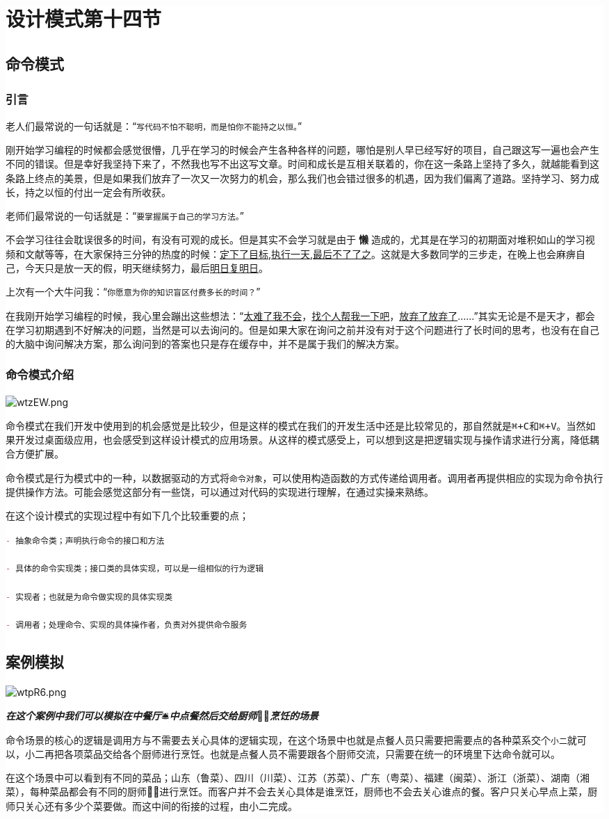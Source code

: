 # 设计模式第十四节

## 命令模式

### 引言

老人们最常说的一句话就是：“`写代码不怕不聪明，而是怕你不能持之以恒。`”

刚开始学习编程的时候都会感觉很懵，几乎在学习的时候会产生各种各样的问题，哪怕是别人早已经写好的项目，自己跟这写一遍也会产生不同的错误。但是幸好我坚持下来了，不然我也写不出这写文章。时间和成长是互相关联着的，你在这一条路上坚持了多久，就越能看到这条路上终点的美景，但是如果我们放弃了一次又一次努力的机会，那么我们也会错过很多的机遇，因为我们偏离了道路。坚持学习、努力成长，持之以恒的付出一定会有所收获。

老师们最常说的一句话就是：“`要掌握属于自己的学习方法。`”

不会学习往往会耽误很多的时间，有没有可观的成长。但是其实不会学习就是由于 **懒** 造成的，尤其是在学习的初期面对堆积如山的学习视频和文献等等，在大家保持三分钟的热度的时候：[定下了目标](),[执行一天](),[最后不了了之]()。这就是大多数同学的三步走，在晚上也会麻痹自己，今天只是放一天的假，明天继续努力，最后[明日复明日]()。

上次有一个大牛问我：“`你愿意为你的知识盲区付费多长的时间？`”

在我刚开始学习编程的时候，我心里会蹦出这些想法：“[太难了我不会]()，[找个人帮我一下吧]()，[放弃了放弃了]()......”其实无论是不是天才，都会在学习初期遇到不好解决的问题，当然是可以去询问的。但是如果大家在询问之前并没有对于这个问题进行了长时间的思考，也没有在自己的大脑中询问解决方案，那么询问到的答案也只是存在缓存中，并不是属于我们的解决方案。

### 命令模式介绍

![wtzEW.png](https://i.im5i.com/2021/04/22/wtzEW.png)

命令模式在我们开发中使用到的机会感觉是比较少，但是这样的模式在我们的开发生活中还是比较常见的，那自然就是<kbd>⌘+C</kbd>和<kbd>⌘+V</kbd>。当然如果开发过桌面级应用，也会感受到这样设计模式的应用场景。从这样的模式感受上，可以想到这是把逻辑实现与操作请求进行分离，降低耦合方便扩展。

命令模式是行为模式中的一种，以数据驱动的方式将`命令对象`，可以使用构造函数的方式传递给调用者。调用者再提供相应的实现为命令执行提供操作方法。可能会感觉这部分有一些饶，可以通过对代码的实现进行理解，在通过实操来熟练。

在这个设计模式的实现过程中有如下几个比较重要的点；

 ```markdown
- 抽象命令类；声明执行命令的接口和方法

- 具体的命令实现类；接口类的具体实现，可以是一组相似的行为逻辑

- 实现者；也就是为命令做实现的具体实现类

- 调用者；处理命令、实现的具体操作者，负责对外提供命令服务
 ```

## 案例模拟

![wtpR6.png](https://i.im5i.com/2021/04/22/wtpR6.png)

***在这个案例中我们可以模拟在中餐厅***🛎️***中点餐然后交给厨师***👩‍🍳***烹饪的场景***

命令场景的核心的逻辑是调用方与不需要去关心具体的逻辑实现，在这个场景中也就是点餐人员只需要把需要点的各种菜系交个`小二`就可以，小二再把各项菜品交给各个厨师进行烹饪。也就是点餐人员不需要跟各个厨师交流，只需要在统一的环境里下达命令就可以。

在这个场景中可以看到有不同的菜品；山东（鲁菜）、四川（川菜）、江苏（苏菜）、广东（粤菜）、福建（闽菜）、浙江（浙菜）、湖南（湘菜），每种菜品都会有不同的厨师👩‍🍳进行烹饪。而客户并不会去关心具体是谁烹饪，厨师也不会去关心谁点的餐。客户只关心早点上菜，厨师只关心还有多少个菜要做。而这中间的衔接的过程，由小二完成。
